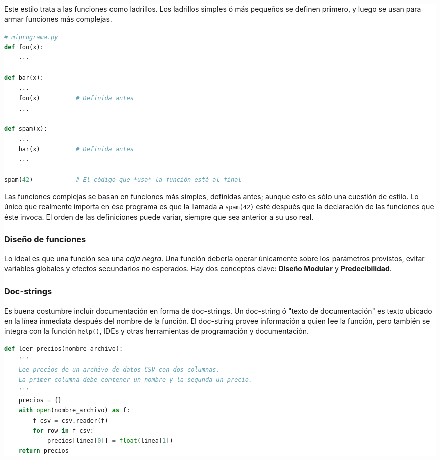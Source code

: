 Este estilo trata a las funciones como ladrillos. Los ladrillos simples ó más pequeños se definen primero, y luego se usan para armar funciones más complejas.

```python
# miprograma.py
def foo(x):
    ...

def bar(x):
    ...
    foo(x)          # Definida antes
    ...

def spam(x):
    ...
    bar(x)          # Definida antes
    ...

spam(42)            # El código que *usa* la función está al final
```

Las funciones complejas se basan en funciones más simples, definidas antes; aunque esto es sólo una cuestión de estilo. Lo único que realmente importa en ése programa es que la llamada a `spam(42)` esté después que la declaración de las funciones que éste invoca. El orden de las definiciones puede variar, siempre que sea anterior a su uso real.

### Diseño de funciones

Lo ideal es que una función sea una *caja negra*. Una función debería operar únicamente sobre los parámetros provistos, evitar variables globales y efectos secundarios no esperados. Hay dos conceptos clave: **Diseño Modular** y **Predecibilidad**.

[oski]:# (Esto hay que ampliarlo, explicar predecibilidad y modularidad)

### Doc-strings

Es buena costumbre incluír documentación en forma de doc-strings. Un doc-string ó "texto de documentación" es texto ubicado en la línea inmediata después del nombre de la función. El doc-string provee información a quien lee la función, pero también se integra con la función `help()`, IDEs y otras herramientas de programación y documentación.     

```python
def leer_precios(nombre_archivo):
    '''
    Lee precios de un archivo de datos CSV con dos columnas.
    La primer columna debe contener un nombre y la segunda un precio.
    '''
    precios = {}
    with open(nombre_archivo) as f:
        f_csv = csv.reader(f)
        for row in f_csv:
            precios[linea[0]] = float(linea[1])
    return precios
```


[oski]: # (Esto es un comentario que no se vé en el render MarkDown.)